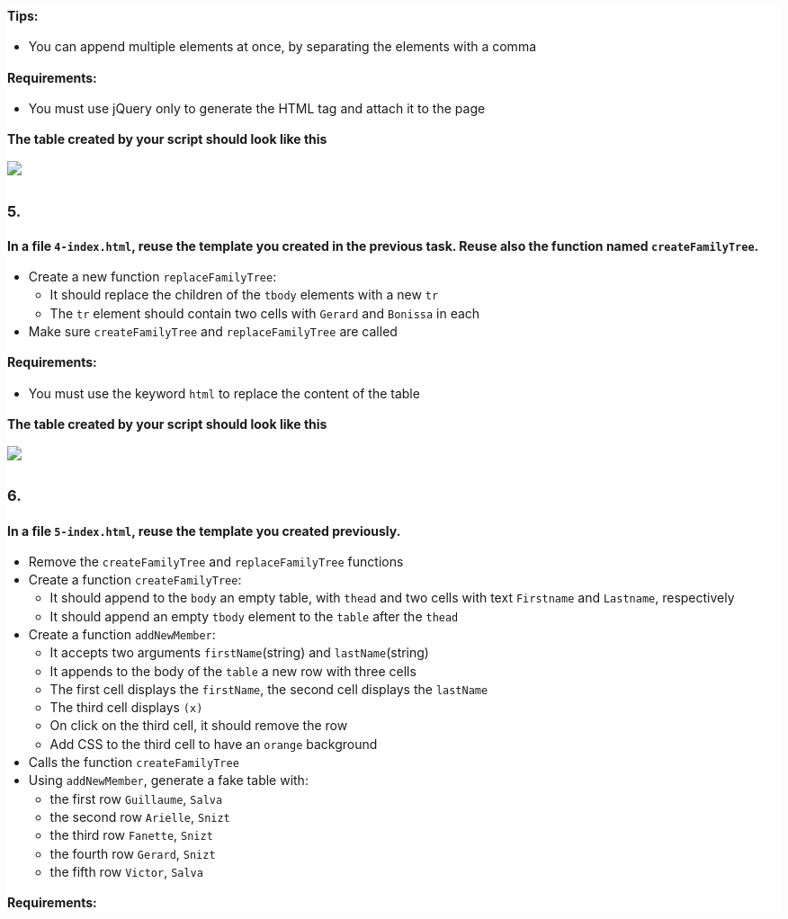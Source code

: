 **Tips:**

- You can append multiple elements at once, by separating the elements with a comma

**Requirements:**

- You must use jQuery only to generate the HTML tag and attach it to the page

**The table created by your script should look like this**

![](https://s3.eu-west-3.amazonaws.com/hbtn.intranet/uploads/medias/2020/3/ec35dc2f7b81b4be4a47.png?X-Amz-Algorithm=AWS4-HMAC-SHA256&X-Amz-Credential=AKIA4MYA5JM5DUTZGMZG%2F20250413%2Feu-west-3%2Fs3%2Faws4_request&X-Amz-Date=20250413T090018Z&X-Amz-Expires=86400&X-Amz-SignedHeaders=host&X-Amz-Signature=e71a763071e987826f3b6495d1bf27c6f5de73c6f4b1cb01b1b309bd00d5db9e)

### 5.

**In a file `4-index.html`, reuse the template you created in the previous task. Reuse also the function named `createFamilyTree`.**

- Create a new function `replaceFamilyTree`:
  - It should replace the children of the `tbody` elements with a new `tr`
  - The `tr` element should contain two cells with `Gerard` and `Bonissa` in each
- Make sure `createFamilyTree` and `replaceFamilyTree` are called

**Requirements:**

- You must use the keyword `html` to replace the content of the table

**The table created by your script should look like this**

![](https://s3.eu-west-3.amazonaws.com/hbtn.intranet/uploads/medias/2020/3/dac8d3e497a6b0fef6ec.png?X-Amz-Algorithm=AWS4-HMAC-SHA256&X-Amz-Credential=AKIA4MYA5JM5DUTZGMZG%2F20250413%2Feu-west-3%2Fs3%2Faws4_request&X-Amz-Date=20250413T090018Z&X-Amz-Expires=86400&X-Amz-SignedHeaders=host&X-Amz-Signature=f7f30edf457312943d3a9599977c08aed0172951824ad51e6ad32e3c8e1db204)

### 6.

**In a file `5-index.html`, reuse the template you created previously.**

- Remove the `createFamilyTree` and `replaceFamilyTree` functions
- Create a function `createFamilyTree`:
  - It should append to the `body` an empty table, with `thead` and two cells with text `Firstname` and `Lastname`, respectively
  - It should append an empty `tbody` element to the `table` after the `thead`
- Create a function `addNewMember`:
  - It accepts two arguments `firstName`(string) and `lastName`(string)
  - It appends to the body of the `table` a new row with three cells
  - The first cell displays the `firstName`, the second cell displays the `lastName`
  - The third cell displays `(x)`
  - On click on the third cell, it should remove the row
  - Add CSS to the third cell to have an `orange` background
- Calls the function `createFamilyTree`
- Using `addNewMember`, generate a fake table with:
  - the first row `Guillaume`, `Salva`
  - the second row `Arielle`, `Snizt`
  - the third row `Fanette`, `Snizt`
  - the fourth row `Gerard`, `Snizt`
  - the fifth row `Victor`, `Salva`

**Requirements:**
